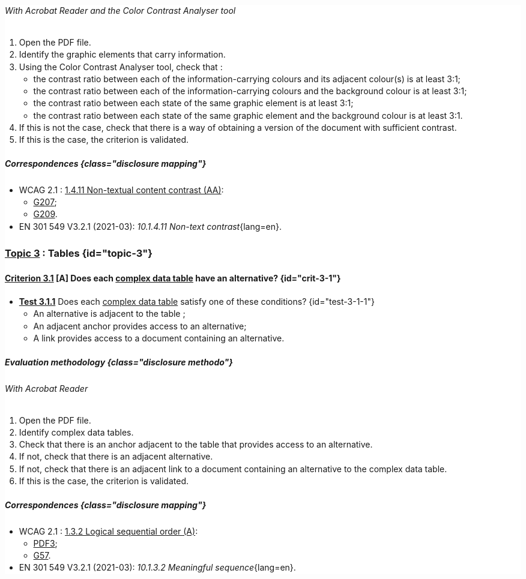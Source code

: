 ###### With Acrobat Reader and the Color Contrast Analyser tool

1. Open the PDF file.
3. Identify the graphic elements that carry information.
4. Using the Color Contrast Analyser tool, check that :
    - the contrast ratio between each of the information-carrying colours and its adjacent colour(s) is at least 3:1;
    - the contrast ratio between each of the information-carrying colours and the background colour is at least 3:1;
    - the contrast ratio between each state of the same graphic element is at least 3:1;
    - the contrast ratio between each state of the same graphic element and the background colour is at least 3:1.
5. If this is not the case, check that there is a way of obtaining a version of the document with sufficient contrast.
6. If this is the case, the criterion is validated.

##### Correspondences {class="disclosure mapping"}

- WCAG 2.1 : [1.4.11 Non-textual content contrast (AA)](https://www.w3.org/Translations/WCAG21-fr/#non-text-contrast):
    - [G207](https://www.w3.org/WAI/WCAG21/Techniques/general/G207.html);
    - [G209](https://www.w3.org/WAI/WCAG21/Techniques/general/G209.html).
- EN 301 549 V3.2.1 (2021-03): *10.1.4.11 Non-text contrast*{lang=en}.

### [Topic 3](#topic-3) : Tables {id="topic-3"}

#### [Criterion 3.1](#crit-3-1) [A] Does each [complex data table](glossaire.md#complex-data-table) have an alternative? {id="crit-3-1"}
- **[Test 3.1.1](#test-3-1-1)** Does each [complex data table](glossaire.md#complex-data-table) satisfy one of these conditions? {id="test-3-1-1"}
    - An alternative is adjacent to the table ;
    - An adjacent anchor provides access to an alternative;
    - A link provides access to a document containing an alternative.

##### Evaluation methodology {class="disclosure methodo"}

###### With Acrobat Reader    

1. Open the PDF file.
2. Identify complex data tables.
4. Check that there is an anchor adjacent to the table that provides access to an alternative.
5. If not, check that there is an adjacent alternative.
5. If not, check that there is an adjacent link to a document containing an alternative to the complex data table.
6. If this is the case, the criterion is validated.

##### Correspondences {class="disclosure mapping"}

- WCAG 2.1 : [1.3.2 Logical sequential order (A)](https://www.w3.org/Translations/WCAG21-fr/#meaningful-sequence):
    - [PDF3](https://www.w3.org/WAI/WCAG21/Techniques/pdf/PDF3);
    - [G57](https://www.w3.org/WAI/WCAG21/Techniques/general/G57.html).
- EN 301 549 V3.2.1 (2021-03): *10.1.3.2 Meaningful sequence*{lang=en}.
